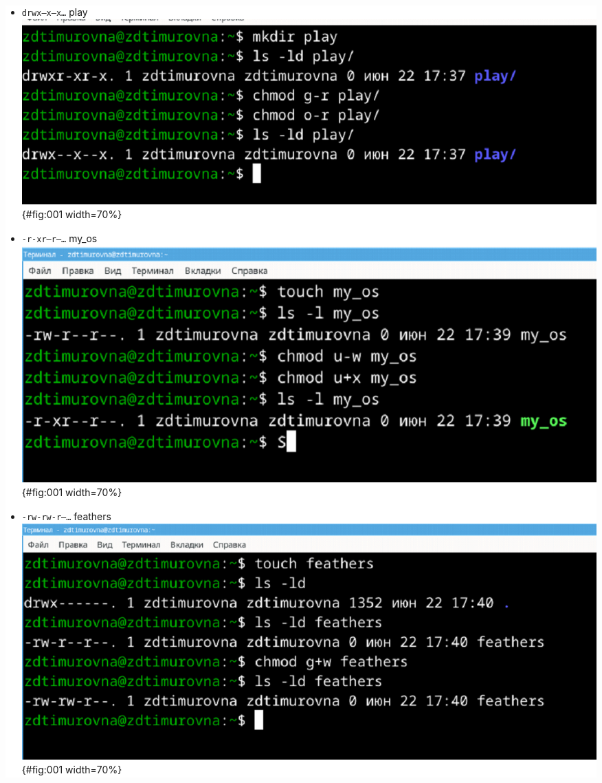 - `drwx–x–x…` play
![Изменение прав у файла play](image/img3_2.png){#fig:001 width=70%}

- `-r-xr–r–…` my_os
![Изменение прав у файла my_os](image/img3_3.png){#fig:001 width=70%}

- `-rw-rw-r–…` feathers
![Изменение прав у файла feathers](image/img3_4.png){#fig:001 width=70%}
